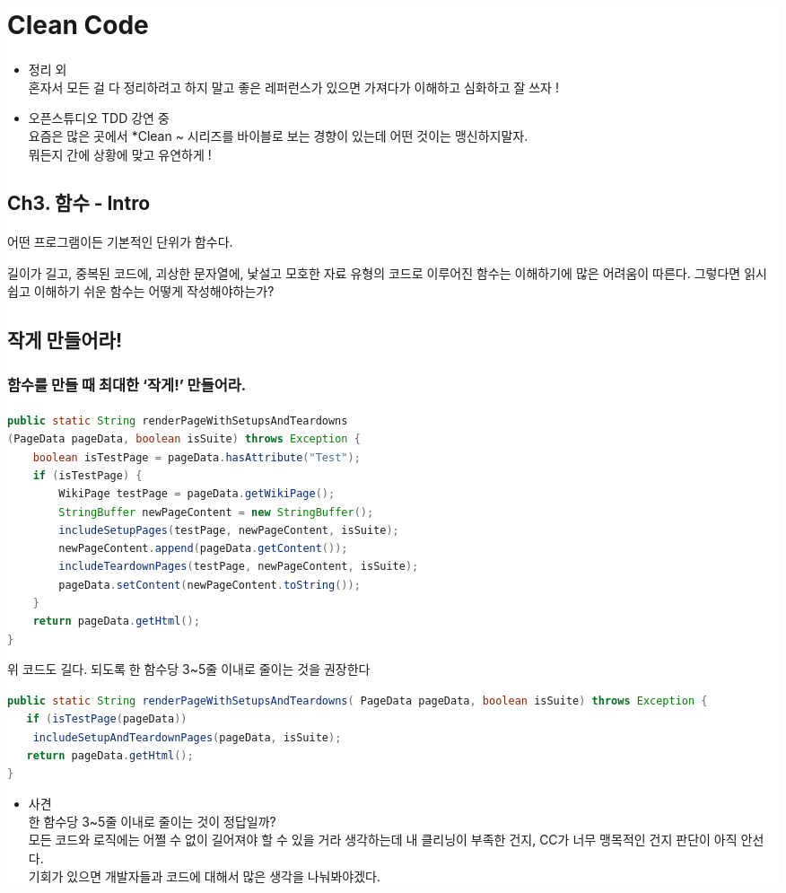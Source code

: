 # Clean Code

- 정리 외  
  혼자서 모든 걸 다 정리하려고 하지 말고 좋은 레퍼런스가 있으면 가져다가 이해하고 심화하고 잘 쓰자 !
  
- 오픈스튜디오 TDD 강연 중  
요즘은 많은 곳에서 *Clean ~ 시리즈를 바이블로 보는 경향이 있는데 어떤 것이는 맹신하지말자.  
뭐든지 간에 상황에 맞고 유연하게 !

## Ch3. 함수 - Intro

어떤 프로그램이든 기본적인 단위가 함수다.

길이가 길고, 중복된 코드에, 괴상한 문자열에, 낯설고 모호한 자료 유형의 코드로 이루어진 함수는 이해하기에 많은 어려움이 따른다. 그렇다면 읽시 쉽고 이해하기 쉬운 함수는 어떻게 작성해야하는가?

## 작게 만들어라!

### 함수를 만들 때 최대한 ‘작게!’ 만들어라.

```java
public static String renderPageWithSetupsAndTeardowns
(PageData pageData, boolean isSuite) throws Exception {
	boolean isTestPage = pageData.hasAttribute("Test");
	if (isTestPage) {
		WikiPage testPage = pageData.getWikiPage();
		StringBuffer newPageContent = new StringBuffer();
		includeSetupPages(testPage, newPageContent, isSuite);
		newPageContent.append(pageData.getContent());
		includeTeardownPages(testPage, newPageContent, isSuite);
		pageData.setContent(newPageContent.toString());
	}
	return pageData.getHtml();
}

```

위 코드도 길다. 되도록 한 함수당 3~5줄 이내로 줄이는 것을 권장한다

```java
public static String renderPageWithSetupsAndTeardowns( PageData pageData, boolean isSuite) throws Exception {
   if (isTestPage(pageData))
   	includeSetupAndTeardownPages(pageData, isSuite);
   return pageData.getHtml();
}

```

- 사견  
한 함수당 3~5줄 이내로 줄이는 것이 정답일까?  
모든 코드와 로직에는 어쩔 수 없이 길어져야 할 수 있을 거라 생각하는데 내 클리닝이 부족한 건지, CC가 너무 맹목적인 건지 판단이 아직 안선다.   
기회가 있으면 개발자들과 코드에 대해서 많은 생각을 나눠봐야겠다.  
  